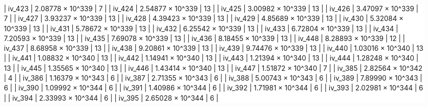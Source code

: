 | iv_423 | 2.08778 × 10^339 | 7 |
| iv_424 | 2.54877 × 10^339 | 13 |
| iv_425 | 3.00982 × 10^339 | 13 |
| iv_426 | 3.47097 × 10^339 | 7 |
| iv_427 | 3.93237 × 10^339 | 13 |
| iv_428 | 4.39423 × 10^339 | 13 |
| iv_429 | 4.85689 × 10^339 | 13 |
| iv_430 | 5.32084 × 10^339 | 13 |
| iv_431 | 5.78672 × 10^339 | 13 |
| iv_432 | 6.25542 × 10^339 | 13 |
| iv_433 | 6.72804 × 10^339 | 13 |
| iv_434 | 7.20593 × 10^339 | 13 |
| iv_435 | 7.69078 × 10^339 | 13 |
| iv_436 | 8.18455 × 10^339 | 13 |
| iv_448 | 8.28893 × 10^339 | 12 |
| iv_437 | 8.68958 × 10^339 | 13 |
| iv_438 | 9.20861 × 10^339 | 13 |
| iv_439 | 9.74476 × 10^339 | 13 |
| iv_440 | 1.03016 × 10^340 | 13 |
| iv_441 | 1.08832 × 10^340 | 13 |
| iv_442 | 1.14941 × 10^340 | 13 |
| iv_443 | 1.21394 × 10^340 | 13 |
| iv_444 | 1.28248 × 10^340 | 13 |
| iv_445 | 1.35565 × 10^340 | 13 |
| iv_446 | 1.43414 × 10^340 | 13 |
| iv_447 | 1.51872 × 10^340 | 7 |
| iv_385 | 2.82564 × 10^342 | 4 |
| iv_386 | 1.16379 × 10^343 | 6 |
| iv_387 | 2.71355 × 10^343 | 6 |
| iv_388 | 5.00743 × 10^343 | 6 |
| iv_389 | 7.89990 × 10^343 | 6 |
| iv_390 | 1.09992 × 10^344 | 6 |
| iv_391 | 1.40986 × 10^344 | 6 |
| iv_392 | 1.71981 × 10^344 | 6 |
| iv_393 | 2.02981 × 10^344 | 6 |
| iv_394 | 2.33993 × 10^344 | 6 |
| iv_395 | 2.65028 × 10^344 | 6 |